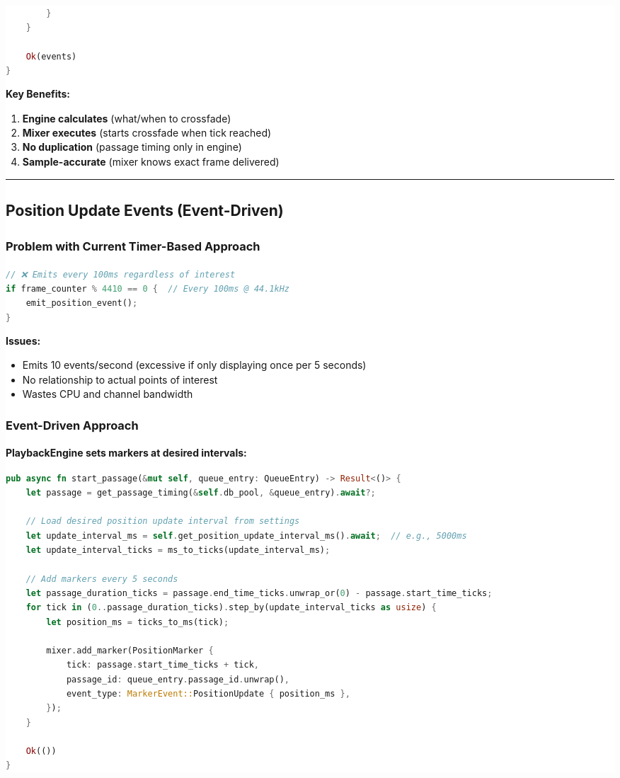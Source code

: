 ```rust
        }
    }

    Ok(events)
}
```

**Key Benefits:**
1. **Engine calculates** (what/when to crossfade)
2. **Mixer executes** (starts crossfade when tick reached)
3. **No duplication** (passage timing only in engine)
4. **Sample-accurate** (mixer knows exact frame delivered)

---

## Position Update Events (Event-Driven)

### Problem with Current Timer-Based Approach

```rust
// ❌ Emits every 100ms regardless of interest
if frame_counter % 4410 == 0 {  // Every 100ms @ 44.1kHz
    emit_position_event();
}
```

**Issues:**
- Emits 10 events/second (excessive if only displaying once per 5 seconds)
- No relationship to actual points of interest
- Wastes CPU and channel bandwidth

### Event-Driven Approach

**PlaybackEngine sets markers at desired intervals:**
```rust
pub async fn start_passage(&mut self, queue_entry: QueueEntry) -> Result<()> {
    let passage = get_passage_timing(&self.db_pool, &queue_entry).await?;

    // Load desired position update interval from settings
    let update_interval_ms = self.get_position_update_interval_ms().await;  // e.g., 5000ms
    let update_interval_ticks = ms_to_ticks(update_interval_ms);

    // Add markers every 5 seconds
    let passage_duration_ticks = passage.end_time_ticks.unwrap_or(0) - passage.start_time_ticks;
    for tick in (0..passage_duration_ticks).step_by(update_interval_ticks as usize) {
        let position_ms = ticks_to_ms(tick);

        mixer.add_marker(PositionMarker {
            tick: passage.start_time_ticks + tick,
            passage_id: queue_entry.passage_id.unwrap(),
            event_type: MarkerEvent::PositionUpdate { position_ms },
        });
    }

    Ok(())
}
```
